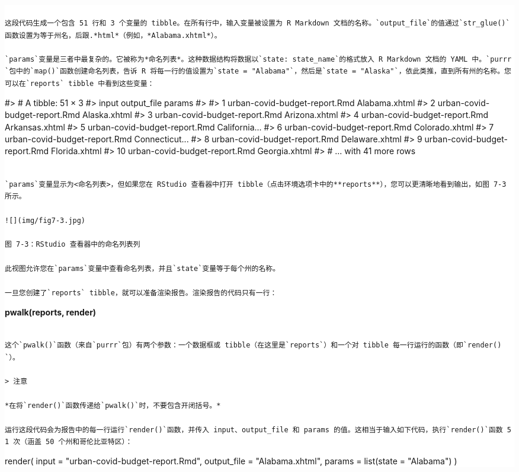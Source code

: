 ```

这段代码生成一个包含 51 行和 3 个变量的 tibble。在所有行中，输入变量被设置为 R Markdown 文档的名称。`output_file`的值通过`str_glue()`函数设置为等于州名，后跟.*html*（例如，*Alabama.xhtml*）。

`params`变量是三者中最复杂的。它被称为*命名列表*。这种数据结构将数据以`state: state_name`的格式放入 R Markdown 文档的 YAML 中。`purrr`包中的`map()`函数创建命名列表，告诉 R 将每一行的值设置为`state = "Alabama"`，然后是`state = "Alaska"`，依此类推，直到所有州的名称。您可以在`reports` tibble 中看到这些变量：

```
#> # A tibble: 51 × 3
#>    input                         output_file    params
#>    <chr>                         <glue>         <list>
#>  1 urban-covid-budget-report.Rmd Alabama.xhtml   <named list>
#>  2 urban-covid-budget-report.Rmd Alaska.xhtml    <named list>
#>  3 urban-covid-budget-report.Rmd Arizona.xhtml   <named list>
#>  4 urban-covid-budget-report.Rmd Arkansas.xhtml  <named list>
#>  5 urban-covid-budget-report.Rmd California...  <named list>
#>  6 urban-covid-budget-report.Rmd Colorado.xhtml  <named list>
#>  7 urban-covid-budget-report.Rmd Connecticut... <named list>
#>  8 urban-covid-budget-report.Rmd Delaware.xhtml  <named list>
#>  9 urban-covid-budget-report.Rmd Florida.xhtml   <named list>
#> 10 urban-covid-budget-report.Rmd Georgia.xhtml   <named list>
#> # ... with 41 more rows 
```

`params`变量显示为<命名列表>，但如果您在 RStudio 查看器中打开 tibble（点击环境选项卡中的**reports**），您可以更清晰地看到输出，如图 7-3 所示。

![](img/fig7-3.jpg)

图 7-3：RStudio 查看器中的命名列表列

此视图允许您在`params`变量中查看命名列表，并且`state`变量等于每个州的名称。

一旦您创建了`reports` tibble，就可以准备渲染报告。渲染报告的代码只有一行：

```
**pwalk(reports, render)** 
```

这个`pwalk()`函数（来自`purrr`包）有两个参数：一个数据框或 tibble（在这里是`reports`）和一个对 tibble 每一行运行的函数（即`render()`）。

> 注意

*在将`render()`函数传递给`pwalk()`时，不要包含开闭括号。*

运行这段代码会为报告中的每一行运行`render()`函数，并传入 input、output_file 和 params 的值。这相当于输入如下代码，执行`render()`函数 51 次（涵盖 50 个州和哥伦比亚特区）：

```
render(
  input = "urban-covid-budget-report.Rmd",
  output_file = "Alabama.xhtml",
  params = list(state = "Alabama")
)
